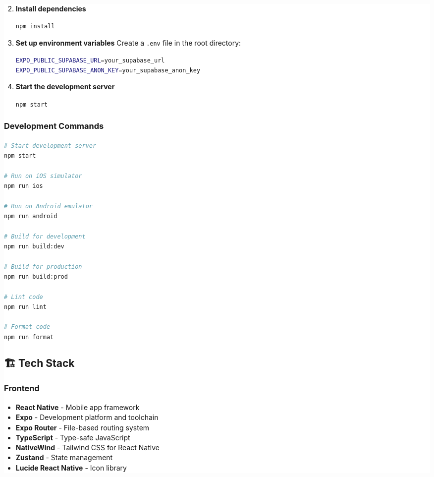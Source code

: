 2. **Install dependencies**
   ```bash
   npm install
   ```

3. **Set up environment variables**
   Create a `.env` file in the root directory:
   ```bash
   EXPO_PUBLIC_SUPABASE_URL=your_supabase_url
   EXPO_PUBLIC_SUPABASE_ANON_KEY=your_supabase_anon_key
   ```

4. **Start the development server**
   ```bash
   npm start
   ```

### Development Commands

```bash
# Start development server
npm start

# Run on iOS simulator
npm run ios

# Run on Android emulator
npm run android

# Build for development
npm run build:dev

# Build for production
npm run build:prod

# Lint code
npm run lint

# Format code
npm run format
```

## 🏗️ Tech Stack

### Frontend
- **React Native** - Mobile app framework
- **Expo** - Development platform and toolchain
- **Expo Router** - File-based routing system
- **TypeScript** - Type-safe JavaScript
- **NativeWind** - Tailwind CSS for React Native
- **Zustand** - State management
- **Lucide React Native** - Icon library
